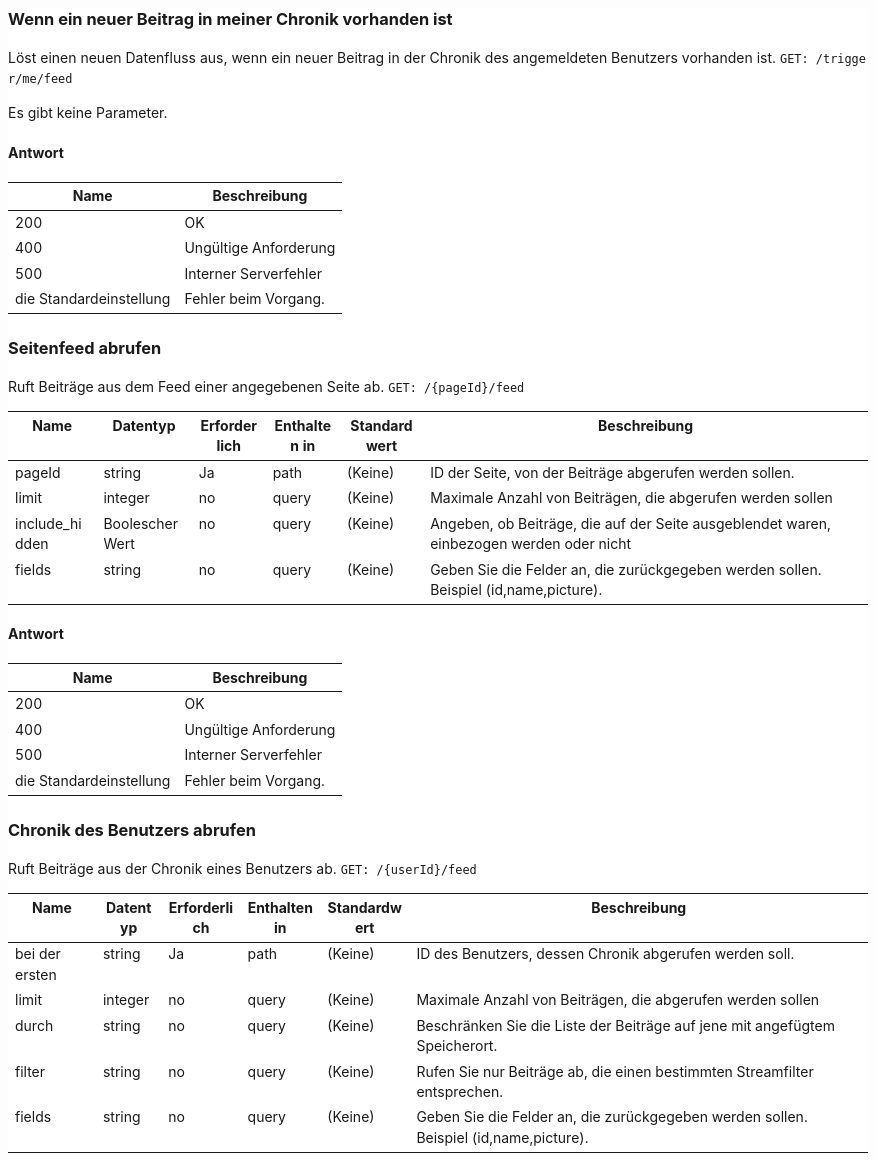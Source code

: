 
### Wenn ein neuer Beitrag in meiner Chronik vorhanden ist
Löst einen neuen Datenfluss aus, wenn ein neuer Beitrag in der Chronik des angemeldeten Benutzers vorhanden ist. ```GET: /trigger/me/feed```

Es gibt keine Parameter.

#### Antwort
|Name|Beschreibung|
|---|---|
|200|OK|
|400|Ungültige Anforderung|
|500|Interner Serverfehler|
|die Standardeinstellung|Fehler beim Vorgang.|


### Seitenfeed abrufen
Ruft Beiträge aus dem Feed einer angegebenen Seite ab. ```GET: /{pageId}/feed```

| Name|Datentyp|Erforderlich|Enthalten in|Standardwert|Beschreibung|
| ---|---|---|---|---|---|
|pageId|string|Ja|path| (Keine)|ID der Seite, von der Beiträge abgerufen werden sollen.|
|limit|integer|no|query| (Keine)|Maximale Anzahl von Beiträgen, die abgerufen werden sollen|
|include\_hidden|Boolescher Wert|no|query|(Keine) |Angeben, ob Beiträge, die auf der Seite ausgeblendet waren, einbezogen werden oder nicht|
|fields|string|no|query|(Keine) |Geben Sie die Felder an, die zurückgegeben werden sollen. Beispiel (id,name,picture).|

#### Antwort
|Name|Beschreibung|
|---|---|
|200|OK|
|400|Ungültige Anforderung|
|500|Interner Serverfehler|
|die Standardeinstellung|Fehler beim Vorgang.|


### Chronik des Benutzers abrufen
Ruft Beiträge aus der Chronik eines Benutzers ab. ```GET: /{userId}/feed```

| Name|Datentyp|Erforderlich|Enthalten in|Standardwert|Beschreibung|
| ---|---|---|---|---|---|
|bei der ersten|string|Ja|path|(Keine) |ID des Benutzers, dessen Chronik abgerufen werden soll.|
|limit|integer|no|query|(Keine) |Maximale Anzahl von Beiträgen, die abgerufen werden sollen|
|durch|string|no|query|(Keine) |Beschränken Sie die Liste der Beiträge auf jene mit angefügtem Speicherort.|
|filter|string|no|query| (Keine)|Rufen Sie nur Beiträge ab, die einen bestimmten Streamfilter entsprechen.|
|fields|string|no|query| (Keine)|Geben Sie die Felder an, die zurückgegeben werden sollen. Beispiel (id,name,picture).|
